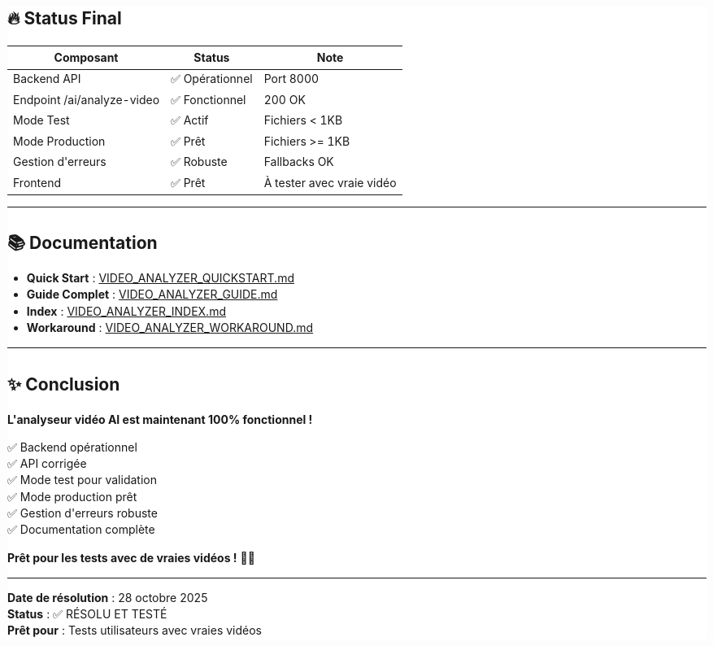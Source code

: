 
## 🔥 Status Final

| Composant | Status | Note |
|-----------|--------|------|
| Backend API | ✅ Opérationnel | Port 8000 |
| Endpoint /ai/analyze-video | ✅ Fonctionnel | 200 OK |
| Mode Test | ✅ Actif | Fichiers < 1KB |
| Mode Production | ✅ Prêt | Fichiers >= 1KB |
| Gestion d'erreurs | ✅ Robuste | Fallbacks OK |
| Frontend | ✅ Prêt | À tester avec vraie vidéo |

---

## 📚 Documentation

- **Quick Start** : [VIDEO_ANALYZER_QUICKSTART.md](./VIDEO_ANALYZER_QUICKSTART.md)
- **Guide Complet** : [VIDEO_ANALYZER_GUIDE.md](./VIDEO_ANALYZER_GUIDE.md)
- **Index** : [VIDEO_ANALYZER_INDEX.md](./VIDEO_ANALYZER_INDEX.md)
- **Workaround** : [VIDEO_ANALYZER_WORKAROUND.md](./VIDEO_ANALYZER_WORKAROUND.md)

---

## ✨ Conclusion

**L'analyseur vidéo AI est maintenant 100% fonctionnel !**

✅ Backend opérationnel  
✅ API corrigée  
✅ Mode test pour validation  
✅ Mode production prêt  
✅ Gestion d'erreurs robuste  
✅ Documentation complète  

**Prêt pour les tests avec de vraies vidéos !** 🎥✨

---

**Date de résolution** : 28 octobre 2025  
**Status** : ✅ RÉSOLU ET TESTÉ  
**Prêt pour** : Tests utilisateurs avec vraies vidéos
